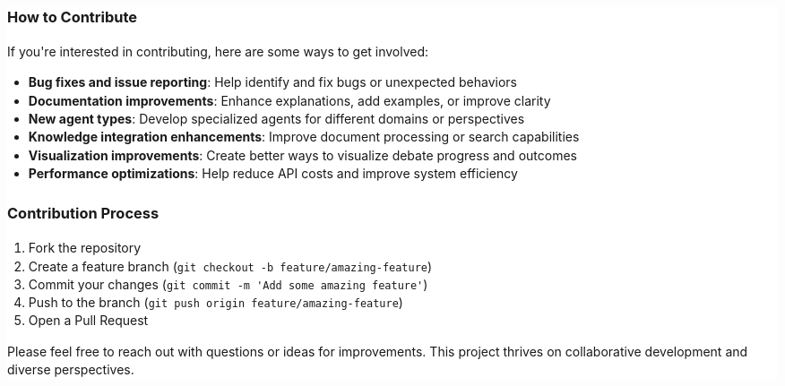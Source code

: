### How to Contribute

If you're interested in contributing, here are some ways to get involved:

- **Bug fixes and issue reporting**: Help identify and fix bugs or unexpected behaviors
- **Documentation improvements**: Enhance explanations, add examples, or improve clarity
- **New agent types**: Develop specialized agents for different domains or perspectives
- **Knowledge integration enhancements**: Improve document processing or search capabilities
- **Visualization improvements**: Create better ways to visualize debate progress and outcomes
- **Performance optimizations**: Help reduce API costs and improve system efficiency

### Contribution Process

1. Fork the repository
2. Create a feature branch (`git checkout -b feature/amazing-feature`)
3. Commit your changes (`git commit -m 'Add some amazing feature'`)
4. Push to the branch (`git push origin feature/amazing-feature`)
5. Open a Pull Request

Please feel free to reach out with questions or ideas for improvements. This project thrives on collaborative development and diverse perspectives.

